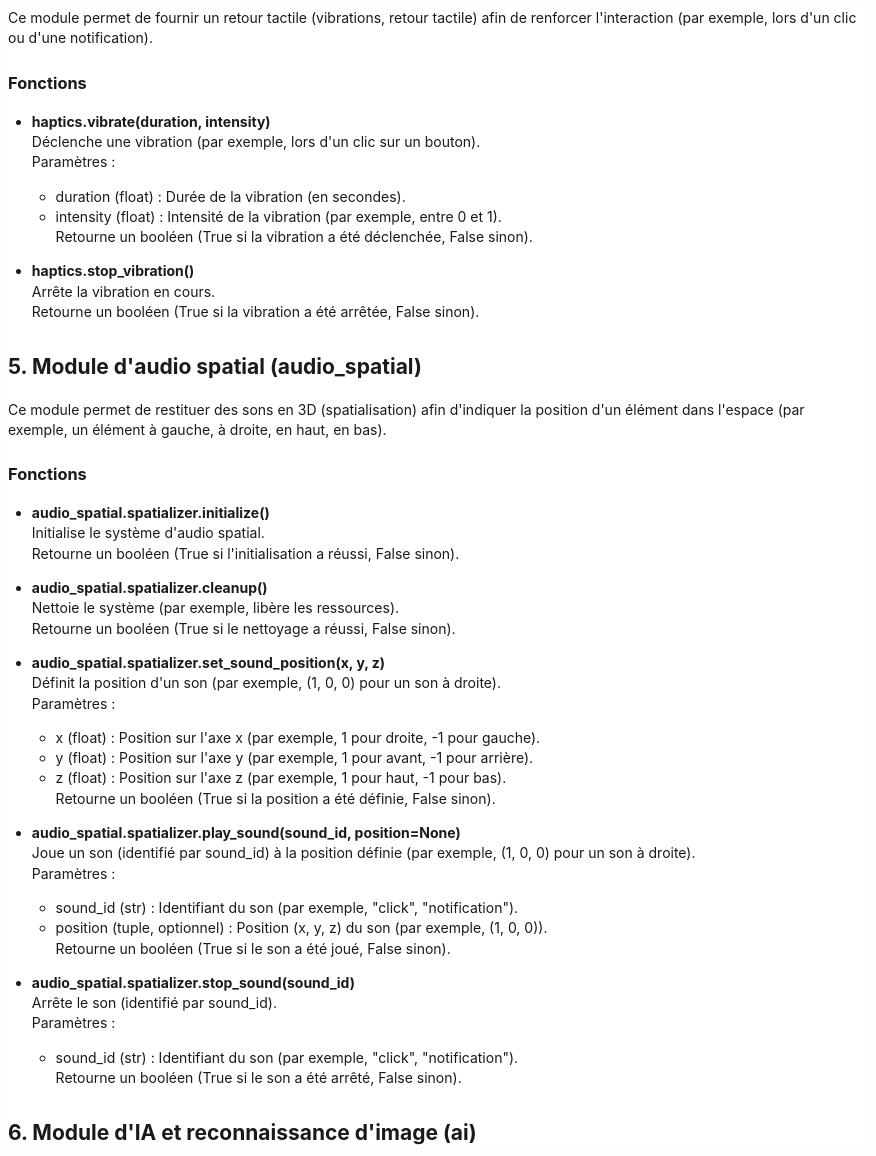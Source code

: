 Ce module permet de fournir un retour tactile (vibrations, retour tactile) afin de renforcer l'interaction (par exemple, lors d'un clic ou d'une notification).

### Fonctions

- **haptics.vibrate(duration, intensity)**  
  Déclenche une vibration (par exemple, lors d'un clic sur un bouton).  
  Paramètres :  
  - duration (float) : Durée de la vibration (en secondes).  
  - intensity (float) : Intensité de la vibration (par exemple, entre 0 et 1).  
  Retourne un booléen (True si la vibration a été déclenchée, False sinon).

- **haptics.stop_vibration()**  
  Arrête la vibration en cours.  
  Retourne un booléen (True si la vibration a été arrêtée, False sinon).

## 5. Module d'audio spatial (audio_spatial)

Ce module permet de restituer des sons en 3D (spatialisation) afin d'indiquer la position d'un élément dans l'espace (par exemple, un élément à gauche, à droite, en haut, en bas).

### Fonctions

- **audio_spatial.spatializer.initialize()**  
  Initialise le système d'audio spatial.  
  Retourne un booléen (True si l'initialisation a réussi, False sinon).

- **audio_spatial.spatializer.cleanup()**  
  Nettoie le système (par exemple, libère les ressources).  
  Retourne un booléen (True si le nettoyage a réussi, False sinon).

- **audio_spatial.spatializer.set_sound_position(x, y, z)**  
  Définit la position d'un son (par exemple, (1, 0, 0) pour un son à droite).  
  Paramètres :  
  - x (float) : Position sur l'axe x (par exemple, 1 pour droite, -1 pour gauche).  
  - y (float) : Position sur l'axe y (par exemple, 1 pour avant, -1 pour arrière).  
  - z (float) : Position sur l'axe z (par exemple, 1 pour haut, -1 pour bas).  
  Retourne un booléen (True si la position a été définie, False sinon).

- **audio_spatial.spatializer.play_sound(sound_id, position=None)**  
  Joue un son (identifié par sound_id) à la position définie (par exemple, (1, 0, 0) pour un son à droite).  
  Paramètres :  
  - sound_id (str) : Identifiant du son (par exemple, "click", "notification").  
  - position (tuple, optionnel) : Position (x, y, z) du son (par exemple, (1, 0, 0)).  
  Retourne un booléen (True si le son a été joué, False sinon).

- **audio_spatial.spatializer.stop_sound(sound_id)**  
  Arrête le son (identifié par sound_id).  
  Paramètres :  
  - sound_id (str) : Identifiant du son (par exemple, "click", "notification").  
  Retourne un booléen (True si le son a été arrêté, False sinon).

## 6. Module d'IA et reconnaissance d'image (ai)

